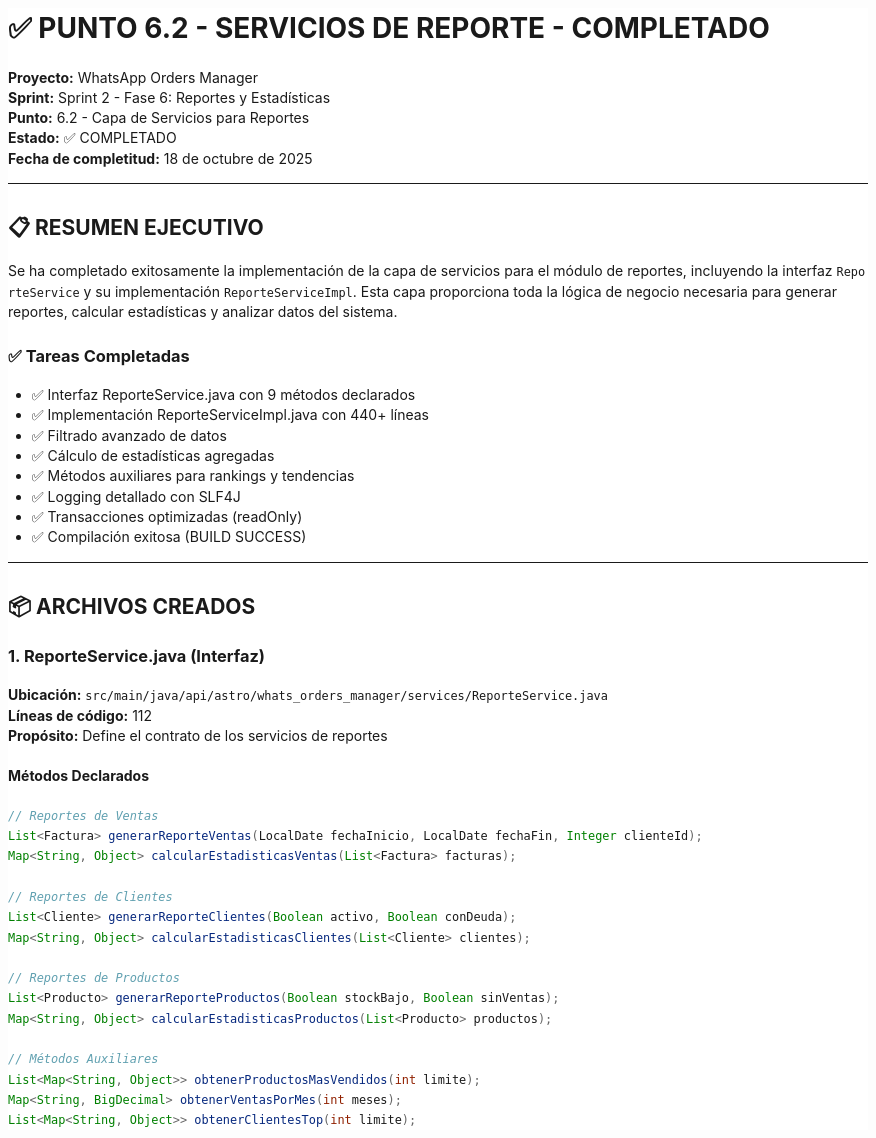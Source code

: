 # ✅ PUNTO 6.2 - SERVICIOS DE REPORTE - COMPLETADO

**Proyecto:** WhatsApp Orders Manager  
**Sprint:** Sprint 2 - Fase 6: Reportes y Estadísticas  
**Punto:** 6.2 - Capa de Servicios para Reportes  
**Estado:** ✅ COMPLETADO  
**Fecha de completitud:** 18 de octubre de 2025

---

## 📋 RESUMEN EJECUTIVO

Se ha completado exitosamente la implementación de la capa de servicios para el módulo de reportes, incluyendo la interfaz `ReporteService` y su implementación `ReporteServiceImpl`. Esta capa proporciona toda la lógica de negocio necesaria para generar reportes, calcular estadísticas y analizar datos del sistema.

### ✅ Tareas Completadas

- ✅ Interfaz ReporteService.java con 9 métodos declarados
- ✅ Implementación ReporteServiceImpl.java con 440+ líneas
- ✅ Filtrado avanzado de datos
- ✅ Cálculo de estadísticas agregadas
- ✅ Métodos auxiliares para rankings y tendencias
- ✅ Logging detallado con SLF4J
- ✅ Transacciones optimizadas (readOnly)
- ✅ Compilación exitosa (BUILD SUCCESS)

---

## 📦 ARCHIVOS CREADOS

### 1. ReporteService.java (Interfaz)

**Ubicación:** `src/main/java/api/astro/whats_orders_manager/services/ReporteService.java`  
**Líneas de código:** 112  
**Propósito:** Define el contrato de los servicios de reportes

#### Métodos Declarados

```java
// Reportes de Ventas
List<Factura> generarReporteVentas(LocalDate fechaInicio, LocalDate fechaFin, Integer clienteId);
Map<String, Object> calcularEstadisticasVentas(List<Factura> facturas);

// Reportes de Clientes
List<Cliente> generarReporteClientes(Boolean activo, Boolean conDeuda);
Map<String, Object> calcularEstadisticasClientes(List<Cliente> clientes);

// Reportes de Productos
List<Producto> generarReporteProductos(Boolean stockBajo, Boolean sinVentas);
Map<String, Object> calcularEstadisticasProductos(List<Producto> productos);

// Métodos Auxiliares
List<Map<String, Object>> obtenerProductosMasVendidos(int limite);
Map<String, BigDecimal> obtenerVentasPorMes(int meses);
List<Map<String, Object>> obtenerClientesTop(int limite);
```
